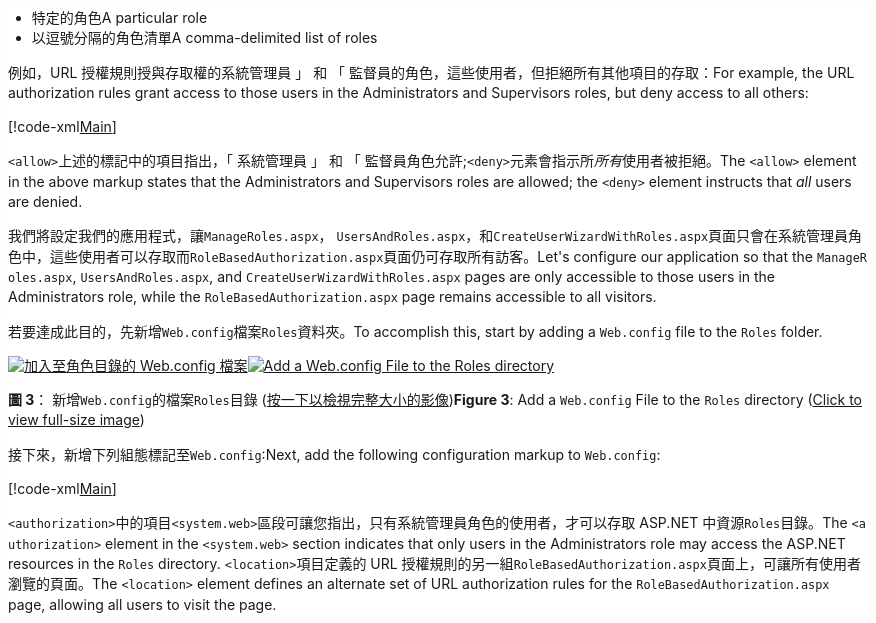 - <span data-ttu-id="9d135-214">特定的角色</span><span class="sxs-lookup"><span data-stu-id="9d135-214">A particular role</span></span>
- <span data-ttu-id="9d135-215">以逗號分隔的角色清單</span><span class="sxs-lookup"><span data-stu-id="9d135-215">A comma-delimited list of roles</span></span>

<span data-ttu-id="9d135-216">例如，URL 授權規則授與存取權的系統管理員 」 和 「 監督員的角色，這些使用者，但拒絕所有其他項目的存取：</span><span class="sxs-lookup"><span data-stu-id="9d135-216">For example, the URL authorization rules grant access to those users in the Administrators and Supervisors roles, but deny access to all others:</span></span>

[!code-xml[Main](role-based-authorization-cs/samples/sample2.xml)]

<span data-ttu-id="9d135-217">`<allow>`上述的標記中的項目指出，「 系統管理員 」 和 「 監督員角色允許;`<deny>`元素會指示所*所有*使用者被拒絕。</span><span class="sxs-lookup"><span data-stu-id="9d135-217">The `<allow>` element in the above markup states that the Administrators and Supervisors roles are allowed; the `<deny>` element instructs that *all* users are denied.</span></span>

<span data-ttu-id="9d135-218">我們將設定我們的應用程式，讓`ManageRoles.aspx`， `UsersAndRoles.aspx`，和`CreateUserWizardWithRoles.aspx`頁面只會在系統管理員角色中，這些使用者可以存取而`RoleBasedAuthorization.aspx`頁面仍可存取所有訪客。</span><span class="sxs-lookup"><span data-stu-id="9d135-218">Let's configure our application so that the `ManageRoles.aspx`, `UsersAndRoles.aspx`, and `CreateUserWizardWithRoles.aspx` pages are only accessible to those users in the Administrators role, while the `RoleBasedAuthorization.aspx` page remains accessible to all visitors.</span></span>

<span data-ttu-id="9d135-219">若要達成此目的，先新增`Web.config`檔案`Roles`資料夾。</span><span class="sxs-lookup"><span data-stu-id="9d135-219">To accomplish this, start by adding a `Web.config` file to the `Roles` folder.</span></span>


<span data-ttu-id="9d135-220">[![加入至角色目錄的 Web.config 檔案](role-based-authorization-cs/_static/image8.png)](role-based-authorization-cs/_static/image7.png)</span><span class="sxs-lookup"><span data-stu-id="9d135-220">[![Add a Web.config File to the Roles directory](role-based-authorization-cs/_static/image8.png)](role-based-authorization-cs/_static/image7.png)</span></span>

<span data-ttu-id="9d135-221">**圖 3**： 新增`Web.config`的檔案`Roles`目錄 ([按一下以檢視完整大小的影像](role-based-authorization-cs/_static/image9.png))</span><span class="sxs-lookup"><span data-stu-id="9d135-221">**Figure 3**: Add a `Web.config` File to the `Roles` directory  ([Click to view full-size image](role-based-authorization-cs/_static/image9.png))</span></span>


<span data-ttu-id="9d135-222">接下來，新增下列組態標記至`Web.config`:</span><span class="sxs-lookup"><span data-stu-id="9d135-222">Next, add the following configuration markup to `Web.config`:</span></span>

[!code-xml[Main](role-based-authorization-cs/samples/sample3.xml)]

<span data-ttu-id="9d135-223">`<authorization>`中的項目`<system.web>`區段可讓您指出，只有系統管理員角色的使用者，才可以存取 ASP.NET 中資源`Roles`目錄。</span><span class="sxs-lookup"><span data-stu-id="9d135-223">The `<authorization>` element in the `<system.web>` section indicates that only users in the Administrators role may access the ASP.NET resources in the `Roles` directory.</span></span> <span data-ttu-id="9d135-224">`<location>`項目定義的 URL 授權規則的另一組`RoleBasedAuthorization.aspx`頁面上，可讓所有使用者瀏覽的頁面。</span><span class="sxs-lookup"><span data-stu-id="9d135-224">The `<location>` element defines an alternate set of URL authorization rules for the `RoleBasedAuthorization.aspx` page, allowing all users to visit the page.</span></span>
